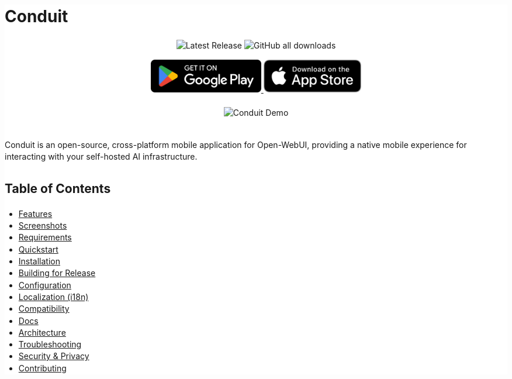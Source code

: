 # Conduit

<div align="center">

![Latest Release](https://img.shields.io/github/v/release/cogwheel0/conduit?display_name=tag&color=8A2BE2)
![GitHub all downloads](https://img.shields.io/github/downloads/cogwheel0/conduit/total?style=flat-square&label=Downloads&logo=github&color=0A84FF)


<a href="https://play.google.com/store/apps/details?id=app.cogwheel.conduit">
<img src="store-badges/google.webp" alt="Get it on Google Play" style="height:56px;"/>
</a>
<a href="https://apps.apple.com/us/app/conduit-open-webui-client/id6749840287">
<img src="store-badges/apple.webp" alt="Download on the App Store" style="height:56px;"/>
</a>

</div>

<br>

<div align="center">
<img src="fastlane/metadata/en-US/images/conduit-demo.gif" alt="Conduit Demo" style="height:600px;"/>
</div>

<br>

Conduit is an open-source, cross-platform mobile application for Open-WebUI, providing a native mobile experience for interacting with your self-hosted AI infrastructure.

## Table of Contents

- [Features](#features)
- [Screenshots](#screenshots)
- [Requirements](#requirements)
- [Quickstart](#quickstart)
- [Installation](#installation)
- [Building for Release](#building-for-release)
- [Configuration](#configuration)
- [Localization (i18n)](#localization-i18n)
- [Compatibility](#compatibility)
- [Docs](#docs)
- [Architecture](#architecture)
- [Troubleshooting](#troubleshooting)
- [Security & Privacy](#security--privacy)
- [Contributing](#contributing)